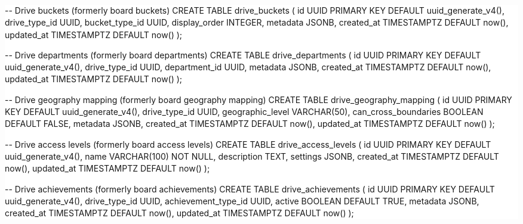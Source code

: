 -- Drive buckets (formerly board buckets)
CREATE TABLE drive_buckets (
id UUID PRIMARY KEY DEFAULT uuid_generate_v4(),
drive_type_id UUID,
bucket_type_id UUID,
display_order INTEGER,
metadata JSONB,
created_at TIMESTAMPTZ DEFAULT now(),
updated_at TIMESTAMPTZ DEFAULT now()
);

-- Drive departments (formerly board departments)
CREATE TABLE drive_departments (
id UUID PRIMARY KEY DEFAULT uuid_generate_v4(),
drive_type_id UUID,
department_id UUID,
metadata JSONB,
created_at TIMESTAMPTZ DEFAULT now(),
updated_at TIMESTAMPTZ DEFAULT now()
);

-- Drive geography mapping (formerly board geography mapping)
CREATE TABLE drive_geography_mapping (
id UUID PRIMARY KEY DEFAULT uuid_generate_v4(),
drive_type_id UUID,
geographic_level VARCHAR(50),
can_cross_boundaries BOOLEAN DEFAULT FALSE,
metadata JSONB,
created_at TIMESTAMPTZ DEFAULT now(),
updated_at TIMESTAMPTZ DEFAULT now()
);

-- Drive access levels (formerly board access levels)
CREATE TABLE drive_access_levels (
id UUID PRIMARY KEY DEFAULT uuid_generate_v4(),
name VARCHAR(100) NOT NULL,
description TEXT,
settings JSONB,
created_at TIMESTAMPTZ DEFAULT now(),
updated_at TIMESTAMPTZ DEFAULT now()
);

-- Drive achievements (formerly board achievements)
CREATE TABLE drive_achievements (
id UUID PRIMARY KEY DEFAULT uuid_generate_v4(),
drive_type_id UUID,
achievement_type_id UUID,
active BOOLEAN DEFAULT TRUE,
metadata JSONB,
created_at TIMESTAMPTZ DEFAULT now(),
updated_at TIMESTAMPTZ DEFAULT now()
);
